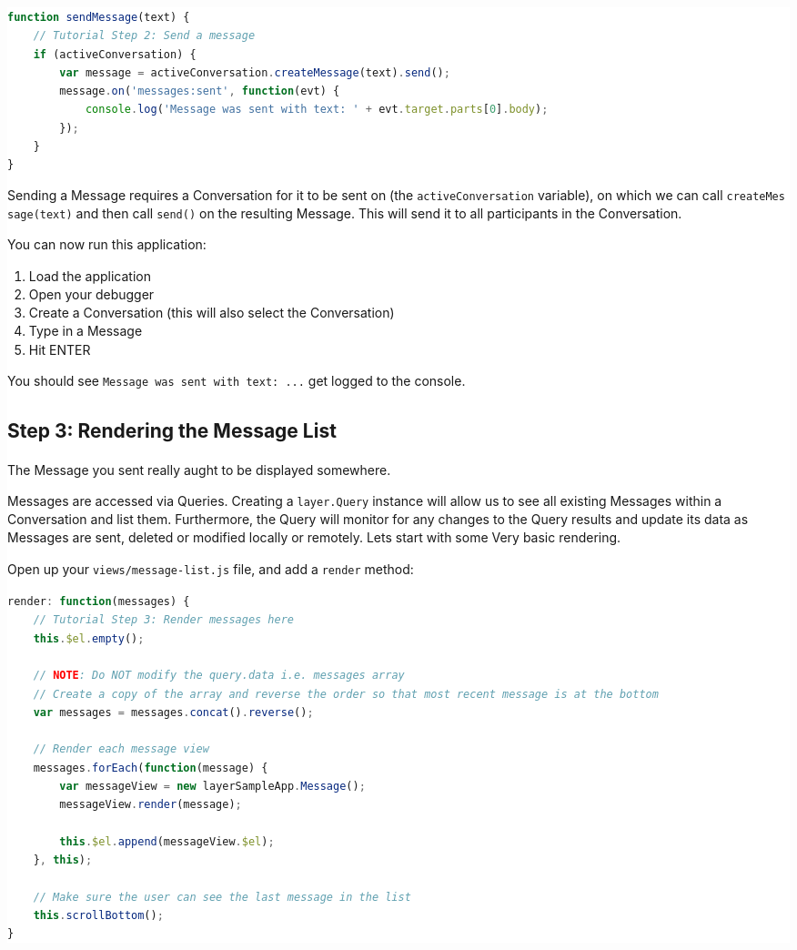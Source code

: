 ```javascript
function sendMessage(text) {
    // Tutorial Step 2: Send a message
    if (activeConversation) {
        var message = activeConversation.createMessage(text).send();
        message.on('messages:sent', function(evt) {
            console.log('Message was sent with text: ' + evt.target.parts[0].body);
        });
    }
}
```

Sending a Message requires a Conversation for it to be sent on (the `activeConversation` variable), on which we can call `createMessage(text)` and then call `send()` on the resulting Message.  This will send it to all participants in the Conversation.

You can now run this application:

1. Load the application
2. Open your debugger
3. Create a Conversation (this will also select the Conversation)
4. Type in a Message
5. Hit ENTER

You should see `Message was sent with text: ...` get logged to the console.

## Step 3: Rendering the Message List

The Message you sent really aught to be displayed somewhere.

Messages are accessed via Queries. Creating a `layer.Query` instance will allow us to see all existing Messages within a Conversation and list them.  Furthermore, the Query will monitor for any changes to the Query results and update its data as Messages are sent, deleted or modified locally or remotely.  Lets start with some Very basic rendering.

Open up your `views/message-list.js` file, and add a `render` method:

```javascript
render: function(messages) {
    // Tutorial Step 3: Render messages here
    this.$el.empty();

    // NOTE: Do NOT modify the query.data i.e. messages array
    // Create a copy of the array and reverse the order so that most recent message is at the bottom
    var messages = messages.concat().reverse();

    // Render each message view
    messages.forEach(function(message) {
        var messageView = new layerSampleApp.Message();
        messageView.render(message);

        this.$el.append(messageView.$el);
    }, this);

    // Make sure the user can see the last message in the list
    this.scrollBottom();
}
```
